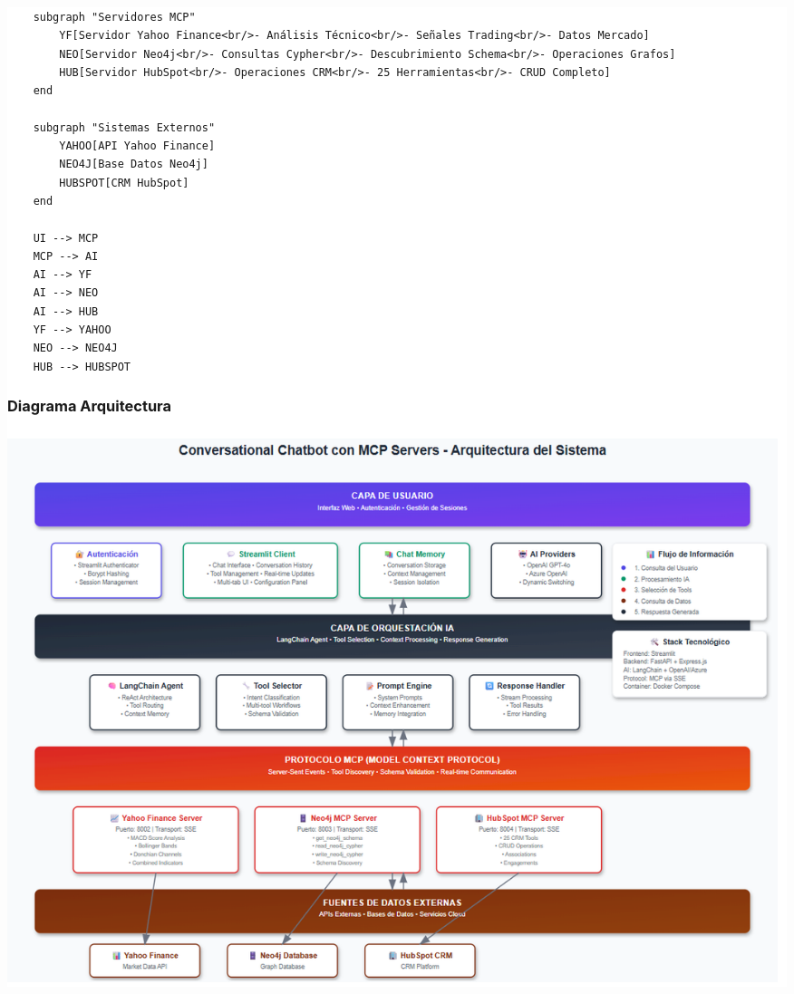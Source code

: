 ```mermaid
    subgraph "Servidores MCP"
        YF[Servidor Yahoo Finance<br/>- Análisis Técnico<br/>- Señales Trading<br/>- Datos Mercado]
        NEO[Servidor Neo4j<br/>- Consultas Cypher<br/>- Descubrimiento Schema<br/>- Operaciones Grafos]
        HUB[Servidor HubSpot<br/>- Operaciones CRM<br/>- 25 Herramientas<br/>- CRUD Completo]
    end
    
    subgraph "Sistemas Externos"
        YAHOO[API Yahoo Finance]
        NEO4J[Base Datos Neo4j]
        HUBSPOT[CRM HubSpot]
    end
    
    UI --> MCP
    MCP --> AI
    AI --> YF
    AI --> NEO
    AI --> HUB
    YF --> YAHOO
    NEO --> NEO4J
    HUB --> HUBSPOT
```
###  Diagrama Arquitectura

![alt text](image_es.png)
